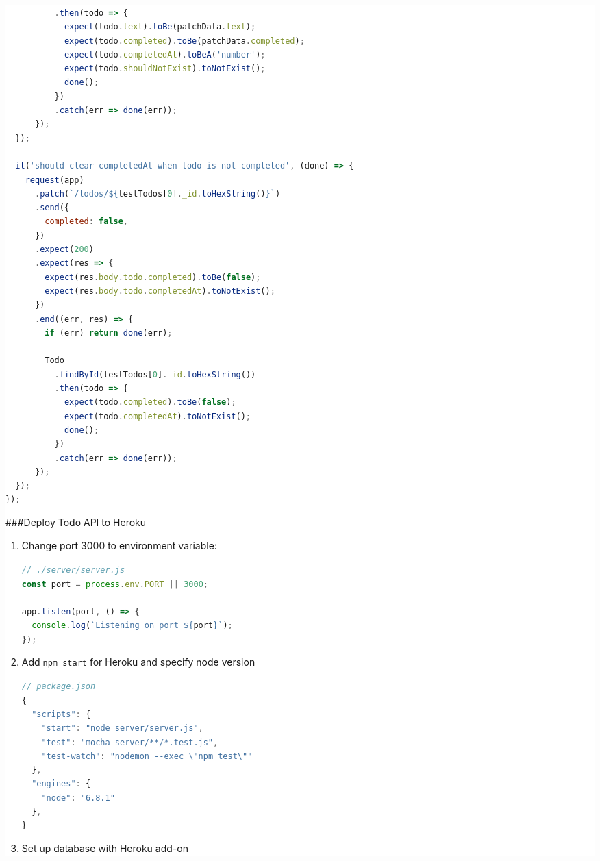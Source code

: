   ```javascript
            .then(todo => {
              expect(todo.text).toBe(patchData.text);
              expect(todo.completed).toBe(patchData.completed);
              expect(todo.completedAt).toBeA('number');
              expect(todo.shouldNotExist).toNotExist();
              done();
            })
            .catch(err => done(err));
        });
    });

    it('should clear completedAt when todo is not completed', (done) => {
      request(app)
        .patch(`/todos/${testTodos[0]._id.toHexString()}`)
        .send({
          completed: false,
        })
        .expect(200)
        .expect(res => {
          expect(res.body.todo.completed).toBe(false);
          expect(res.body.todo.completedAt).toNotExist();
        })
        .end((err, res) => {
          if (err) return done(err);

          Todo
            .findById(testTodos[0]._id.toHexString())
            .then(todo => {
              expect(todo.completed).toBe(false);
              expect(todo.completedAt).toNotExist();
              done();
            })
            .catch(err => done(err));
        });
    });
  });
  ```

###Deploy Todo API to Heroku
1. Change port 3000 to environment variable:

    ```javascript
    // ./server/server.js
    const port = process.env.PORT || 3000;

    app.listen(port, () => {
      console.log(`Listening on port ${port}`);
    });
    ```
2. Add `npm start` for Heroku and specify node version

    ```javascript
    // package.json
    {
      "scripts": {
        "start": "node server/server.js",
        "test": "mocha server/**/*.test.js",
        "test-watch": "nodemon --exec \"npm test\""
      },
      "engines": {
        "node": "6.8.1"
      },
    }
    ```
3. Set up database with Heroku add-on